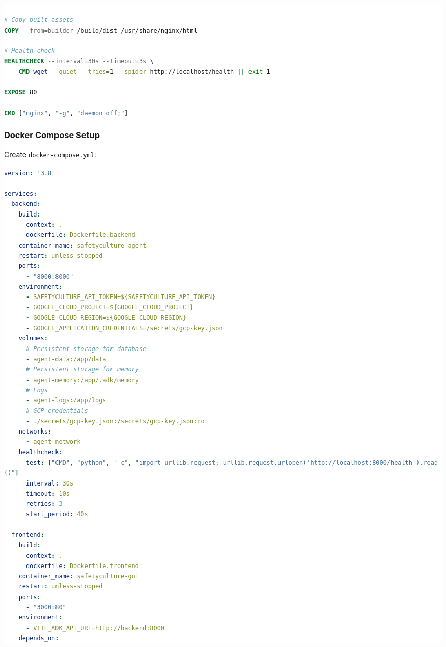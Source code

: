 ```dockerfile

# Copy built assets
COPY --from=builder /build/dist /usr/share/nginx/html

# Health check
HEALTHCHECK --interval=30s --timeout=3s \
    CMD wget --quiet --tries=1 --spider http://localhost/health || exit 1

EXPOSE 80

CMD ["nginx", "-g", "daemon off;"]
```

### Docker Compose Setup

Create [`docker-compose.yml`](docker-compose.yml):

```yaml
version: '3.8'

services:
  backend:
    build:
      context: .
      dockerfile: Dockerfile.backend
    container_name: safetyculture-agent
    restart: unless-stopped
    ports:
      - "8000:8000"
    environment:
      - SAFETYCULTURE_API_TOKEN=${SAFETYCULTURE_API_TOKEN}
      - GOOGLE_CLOUD_PROJECT=${GOOGLE_CLOUD_PROJECT}
      - GOOGLE_CLOUD_REGION=${GOOGLE_CLOUD_REGION}
      - GOOGLE_APPLICATION_CREDENTIALS=/secrets/gcp-key.json
    volumes:
      # Persistent storage for database
      - agent-data:/app/data
      # Persistent storage for memory
      - agent-memory:/app/.adk/memory
      # Logs
      - agent-logs:/app/logs
      # GCP credentials
      - ./secrets/gcp-key.json:/secrets/gcp-key.json:ro
    networks:
      - agent-network
    healthcheck:
      test: ["CMD", "python", "-c", "import urllib.request; urllib.request.urlopen('http://localhost:8000/health').read()"]
      interval: 30s
      timeout: 10s
      retries: 3
      start_period: 40s

  frontend:
    build:
      context: .
      dockerfile: Dockerfile.frontend
    container_name: safetyculture-gui
    restart: unless-stopped
    ports:
      - "3000:80"
    environment:
      - VITE_ADK_API_URL=http://backend:8000
    depends_on:
```
